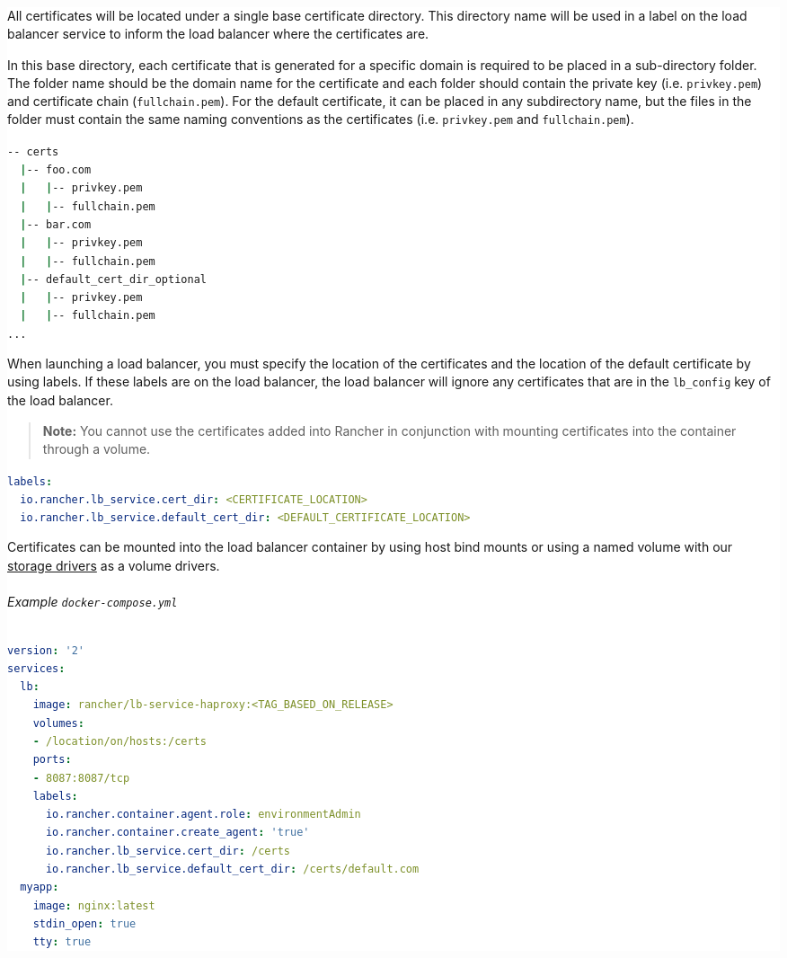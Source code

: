 All certificates will be located under a single base certificate directory. This directory name will be used in a label on the load balancer service to inform the load balancer where the certificates are.

In this base directory, each certificate that is generated for a specific domain is required to be placed in a sub-directory folder. The folder name should be the domain name for the certificate and each folder should contain the private key (i.e. `privkey.pem`) and certificate chain (`fullchain.pem`). For the default certificate, it can be placed in any subdirectory name, but the files in the folder must contain the same naming conventions as the certificates (i.e. `privkey.pem` and `fullchain.pem`).

```bash
-- certs
  |-- foo.com
  |   |-- privkey.pem
  |   |-- fullchain.pem
  |-- bar.com
  |   |-- privkey.pem
  |   |-- fullchain.pem
  |-- default_cert_dir_optional
  |   |-- privkey.pem
  |   |-- fullchain.pem
...
```

When launching a load balancer, you must specify the location of the certificates and the location of the default certificate by using labels. If these labels are on the load balancer, the load balancer will ignore any certificates that are in the `lb_config` key of the load balancer.

> **Note:** You cannot use the certificates added into Rancher in conjunction with mounting certificates into the container through a volume.

```yaml
labels:
  io.rancher.lb_service.cert_dir: <CERTIFICATE_LOCATION>
  io.rancher.lb_service.default_cert_dir: <DEFAULT_CERTIFICATE_LOCATION>
```

Certificates can be mounted into the load balancer container by using host bind mounts or using a named volume with our [storage drivers]({{site.baseurl}}/rancher/{{page.version}}/{{page.lang}}/rancher-services/storage-service/) as a volume drivers.

###### Example `docker-compose.yml`

```yaml
version: '2'
services:
  lb:
    image: rancher/lb-service-haproxy:<TAG_BASED_ON_RELEASE>
    volumes:
    - /location/on/hosts:/certs
    ports:
    - 8087:8087/tcp
    labels:
      io.rancher.container.agent.role: environmentAdmin
      io.rancher.container.create_agent: 'true'
      io.rancher.lb_service.cert_dir: /certs
      io.rancher.lb_service.default_cert_dir: /certs/default.com
  myapp:
    image: nginx:latest
    stdin_open: true
    tty: true
```    
